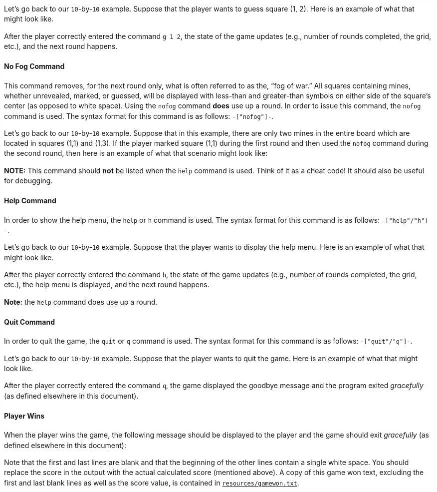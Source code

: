 Let’s go back to our <code>10</code>-by-<code>10</code> example. Suppose that the player wants to guess square (1, 2). Here is an example of what that might look like.

After the player correctly entered the command <code>g 1 2</code>, the state of the game updates (e.g., number of rounds completed, the grid, etc.), and the next round happens.

<h4><a id="user-content-no-fog-command" class="anchor" href="https://github.com/cs1302uga/cs1302-minesweeper-alpha#no-fog-command" aria-hidden="true"></a>No Fog Command</h4>

This command removes, for the next round only, what is often referred to as the, “fog of war.” All squares containing mines, whether unrevealed, marked, or guessed, will be displayed with less-than and greater-than symbols on either side of the square’s center (as opposed to white space). Using the <code>nofog</code> command <strong>does</strong> use up a round. In order to issue this command, the <code>nofog</code> command is used. The syntax format for this command is as follows: <code>-["nofog"]-</code>.

Let’s go back to our <code>10</code>-by-<code>10</code> example. Suppose that in this example, there are only two mines in the entire board which are located in squares (1,1) and (1,3). If the player marked square (1,1) during the first round and then used the <code>nofog</code> command during the second round, then here is an example of what that scenario might look like:

<strong>NOTE:</strong> This command should <strong>not</strong> be listed when the <code>help</code> command is used. Think of it as a cheat code! It should also be useful for debugging.

<h4><a id="user-content-help-command" class="anchor" href="https://github.com/cs1302uga/cs1302-minesweeper-alpha#help-command" aria-hidden="true"></a>Help Command</h4>

In order to show the help menu, the <code>help</code> or <code>h</code> command is used. The syntax format for this command is as follows: <code>-["help"/"h"]-</code>.

Let’s go back to our <code>10</code>-by-<code>10</code> example. Suppose that the player wants to display the help menu. Here is an example of what that might look like.

After the player correctly entered the command <code>h</code>, the state of the game updates (e.g., number of rounds completed, the grid, etc.), the help menu is displayed, and the next round happens.

<strong>Note:</strong> the <code>help</code> command does use up a round.

<h4><a id="user-content-quit-command" class="anchor" href="https://github.com/cs1302uga/cs1302-minesweeper-alpha#quit-command" aria-hidden="true"></a>Quit Command</h4>

In order to quit the game, the <code>quit</code> or <code>q</code> command is used. The syntax format for this command is as follows: <code>-["quit"/"q"]-</code>.

Let’s go back to our <code>10</code>-by-<code>10</code> example. Suppose that the player wants to quit the game. Here is an example of what that might look like.

After the player correctly entered the command <code>q</code>, the game displayed the goodbye message and the program exited <em>gracefully</em> (as defined elsewhere in this document).

<h4><a id="user-content-player-wins" class="anchor" href="https://github.com/cs1302uga/cs1302-minesweeper-alpha#player-wins" aria-hidden="true"></a>Player Wins</h4>

When the player wins the game, the following message should be displayed to the player and the game should exit <em>gracefully</em> (as defined elsewhere in this document):

Note that the first and last lines are blank and that the beginning of the other lines contain a single white space. You should replace the score in the output with the actual calculated score (mentioned above). A copy of this game won text, excluding the first and last blank lines as well as the score value, is contained in <a href="https://github.com/cs1302uga/cs1302-minesweeper-alpha/blob/master/resources/gamewon.txt"><code>resources/gamewon.txt</code></a>.

